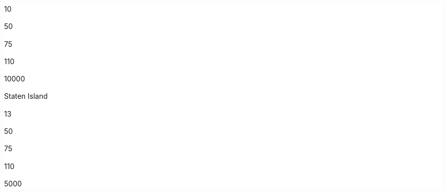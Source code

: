 10

</td>

<td style="text-align:right;">

50

</td>

<td style="text-align:right;color: black !important;background-color: #dad7cd !important;">

75

</td>

<td style="text-align:right;">

110

</td>

<td style="text-align:right;">

10000

</td>

</tr>

<tr>

<td style="text-align:left;">

Staten Island

</td>

<td style="text-align:right;">

13

</td>

<td style="text-align:right;">

50

</td>

<td style="text-align:right;color: black !important;background-color: #dad7cd !important;">

75

</td>

<td style="text-align:right;">

110

</td>

<td style="text-align:right;">

5000
